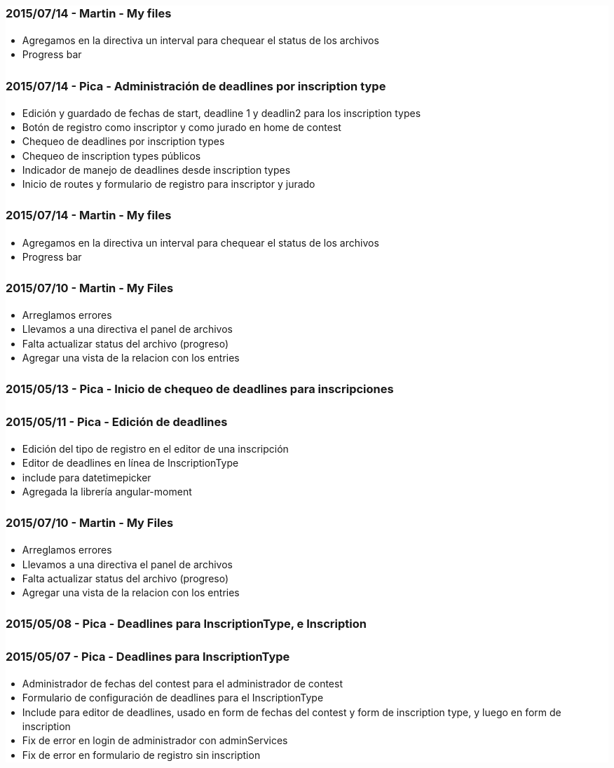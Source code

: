 ### 2015/07/14 - Martin - My files
  * Agregamos en la directiva un interval para chequear el status de los archivos
  * Progress bar

### 2015/07/14 - Pica - Administración de deadlines por inscription type
  * Edición y guardado de fechas de start, deadline 1 y deadlin2 para los inscription types
  * Botón de registro como inscriptor y como jurado en home de contest
  * Chequeo de deadlines por inscription types
  * Chequeo de inscription types públicos
  * Indicador de manejo de deadlines desde inscription types
  * Inicio de routes y formulario de registro para inscriptor y jurado

### 2015/07/14 - Martin - My files
  * Agregamos en la directiva un interval para chequear el status de los archivos
  * Progress bar

### 2015/07/10 - Martin - My Files
  * Arreglamos errores
  * Llevamos a una directiva el panel de archivos
  * Falta actualizar status del archivo (progreso)
  * Agregar una vista de la relacion con los entries

### 2015/05/13 - Pica - Inicio de chequeo de deadlines para inscripciones

### 2015/05/11 - Pica - Edición de deadlines
  * Edición del tipo de registro en el editor de una inscripción
  * Editor de deadlines en línea de InscriptionType
  * include para datetimepicker
  * Agregada la librería angular-moment

### 2015/07/10 - Martin - My Files
  * Arreglamos errores
  * Llevamos a una directiva el panel de archivos
  * Falta actualizar status del archivo (progreso)
  * Agregar una vista de la relacion con los entries

### 2015/05/08 - Pica - Deadlines para InscriptionType, e Inscription

### 2015/05/07 - Pica - Deadlines para InscriptionType
  * Administrador de fechas del contest para el administrador de contest
  * Formulario de configuración de deadlines para el InscriptionType
  * Include para editor de deadlines, usado en form de fechas del contest y form de inscription type, y luego en form de inscription
  * Fix de error en login de administrador con adminServices
  * Fix de error en formulario de registro sin inscription
